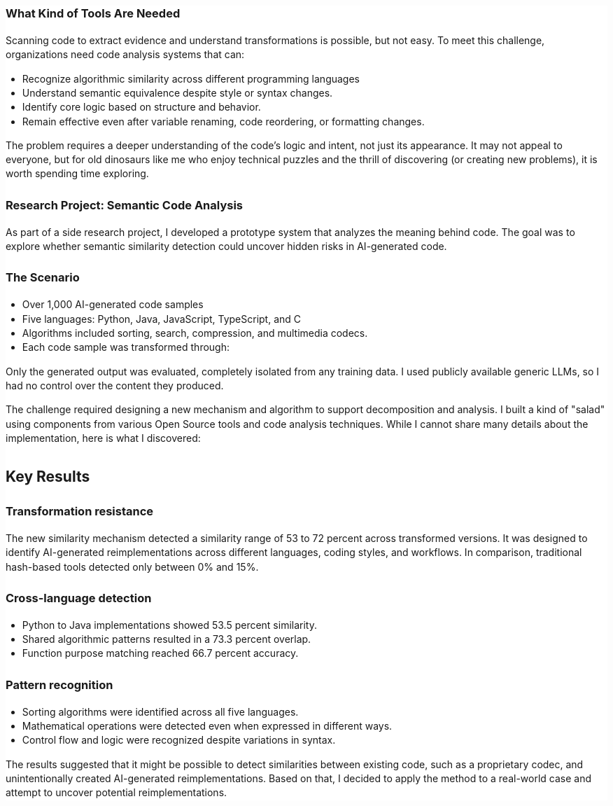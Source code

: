 ### What Kind of Tools Are Needed
Scanning code to extract evidence and understand transformations is possible, but not easy. To meet this challenge, organizations need code analysis systems that can:

* Recognize algorithmic similarity across different programming languages
* Understand semantic equivalence despite style or syntax changes.
* Identify core logic based on structure and behavior.
* Remain effective even after variable renaming, code reordering, or formatting changes.

The problem requires a deeper understanding of the code’s logic and intent, not just its appearance. It may not appeal to everyone, but for old dinosaurs like me who enjoy technical puzzles and the thrill of discovering (or creating new problems), it is worth spending time exploring.

### Research Project: Semantic Code Analysis
As part of a side research project, I developed a prototype system that analyzes the meaning behind code. The goal was to explore whether semantic similarity detection could uncover hidden risks in AI-generated code.

### The Scenario
* Over 1,000 AI-generated code samples
* Five languages: Python, Java, JavaScript, TypeScript, and C
* Algorithms included sorting, search, compression, and multimedia codecs.
* Each code sample was transformed through:

Only the generated output was evaluated, completely isolated from any training data. I used publicly available generic LLMs, so I had no control over the content they produced.

The challenge required designing a new mechanism and algorithm to support decomposition and analysis. I built a kind of "salad" using components from various Open Source tools and code analysis techniques. While I cannot share many details about the implementation, here is what I discovered:

## Key Results
### Transformation resistance
The new similarity mechanism detected a similarity range of 53 to 72 percent across transformed versions. It was designed to identify AI-generated reimplementations across different languages, coding styles, and workflows. In comparison, traditional hash-based tools detected only between 0% and 15%.

### Cross-language detection
* Python to Java implementations showed 53.5 percent similarity.
* Shared algorithmic patterns resulted in a 73.3 percent overlap.
* Function purpose matching reached 66.7 percent accuracy.

### Pattern recognition
* Sorting algorithms were identified across all five languages.
* Mathematical operations were detected even when expressed in different ways.
* Control flow and logic were recognized despite variations in syntax.

The results suggested that it might be possible to detect similarities between existing code, such as a proprietary codec, and unintentionally created AI-generated reimplementations. Based on that, I decided to apply the method to a real-world case and attempt to uncover potential reimplementations.
